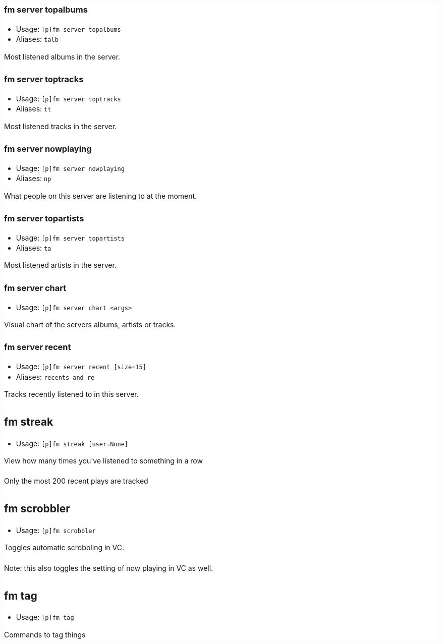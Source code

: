 ### fm server topalbums
 - Usage: `[p]fm server topalbums `
 - Aliases: `talb`

Most listened albums in the server.

### fm server toptracks
 - Usage: `[p]fm server toptracks `
 - Aliases: `tt`

Most listened tracks in the server.

### fm server nowplaying
 - Usage: `[p]fm server nowplaying `
 - Aliases: `np`

What people on this server are listening to at the moment.

### fm server topartists
 - Usage: `[p]fm server topartists `
 - Aliases: `ta`

Most listened artists in the server.

### fm server chart
 - Usage: `[p]fm server chart <args> `

Visual chart of the servers albums, artists or tracks.

### fm server recent
 - Usage: `[p]fm server recent [size=15] `
 - Aliases: `recents and re`

Tracks recently listened to in this server.

## fm streak
 - Usage: `[p]fm streak [user=None] `

View how many times you've listened to something in a row<br/><br/>Only the most 200 recent plays are tracked

## fm scrobbler
 - Usage: `[p]fm scrobbler `

Toggles automatic scrobbling in VC.<br/><br/>Note: this also toggles the setting of now playing in VC as well.

## fm tag
 - Usage: `[p]fm tag `

Commands to tag things
